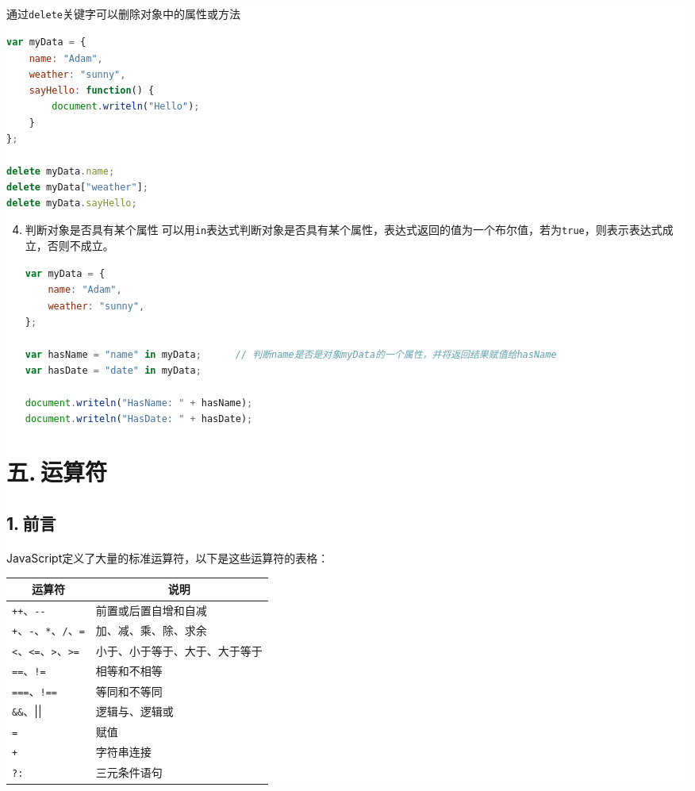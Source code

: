    通过`delete`关键字可以删除对象中的属性或方法

   ```javascript
   var myData = {
       name: "Adam",
       weather: "sunny",
       sayHello: function() {
           document.writeln("Hello");
       }
   };
   
   delete myData.name;
   delete myData["weather"];
   delete myData.sayHello;
   ```

4. 判断对象是否具有某个属性
   可以用`in`表达式判断对象是否具有某个属性，表达式返回的值为一个布尔值，若为`true`，则表示表达式成立，否则不成立。

   ```javascript
   var myData = {
       name: "Adam",
       weather: "sunny",
   };
   
   var hasName = "name" in myData;		// 判断name是否是对象myData的一个属性，并将返回结果赋值给hasName
   var hasDate = "date" in myData;
   
   document.writeln("HasName: " + hasName);
   document.writeln("HasDate: " + hasDate);
   ```



# 五. 运算符

## 1. 前言

JavaScript定义了大量的标准运算符，以下是这些运算符的表格：

| 运算符                  | 说明                           |
| ----------------------- | ------------------------------ |
| `++`、`--`              | 前置或后置自增和自减           |
| `+`、`-`、`*`、`/`、`=` | 加、减、乘、除、求余           |
| `<`、`<=`、`>`、`>=`    | 小于、小于等于、大于、大于等于 |
| `==`、`!=`              | 相等和不相等                   |
| `===`、`!==`            | 等同和不等同                   |
| `&&`、&#124;&#124;      | 逻辑与、逻辑或                 |
| `=`                     | 赋值                           |
| `+`                     | 字符串连接                     |
| `?:`                    | 三元条件语句                   |
